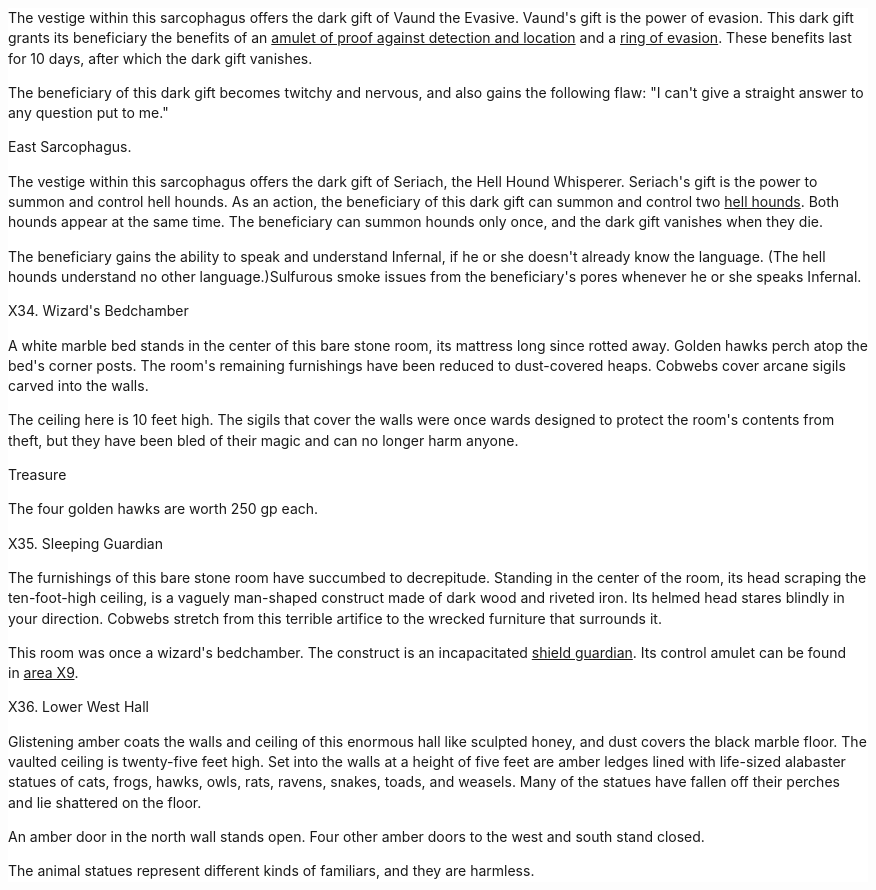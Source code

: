 The vestige within this sarcophagus offers the dark gift of Vaund the Evasive. Vaund's gift is the power of evasion. This dark gift grants its beneficiary the benefits of an [amulet of proof against detection and location](https://longo.com.br/5e/items.html#amulet%20of%20proof%20against%20detection%20and%20location_dmg) and a [ring of evasion](https://longo.com.br/5e/items.html#ring%20of%20evasion_dmg). These benefits last for 10 days, after which the dark gift vanishes.

The beneficiary of this dark gift becomes twitchy and nervous, and also gains the following flaw: "I can't give a straight answer to any question put to me."

East Sarcophagus. 

The vestige within this sarcophagus offers the dark gift of Seriach, the Hell Hound Whisperer. Seriach's gift is the power to summon and control hell hounds. As an action, the beneficiary of this dark gift can summon and control two [hell hounds](https://longo.com.br/5e/bestiary.html#hell%20hound_mm). Both hounds appear at the same time. The beneficiary can summon hounds only once, and the dark gift vanishes when they die.

The beneficiary gains the ability to speak and understand Infernal, if he or she doesn't already know the language. (The hell hounds understand no other language.)Sulfurous smoke issues from the beneficiary's pores whenever he or she speaks Infernal.

X34. Wizard's Bedchamber

A white marble bed stands in the center of this bare stone room, its mattress long since rotted away. Golden hawks perch atop the bed's corner posts. The room's remaining furnishings have been reduced to dust-covered heaps. Cobwebs cover arcane sigils carved into the walls.

The ceiling here is 10 feet high. The sigils that cover the walls were once wards designed to protect the room's contents from theft, but they have been bled of their magic and can no longer harm anyone.

Treasure

The four golden hawks are worth 250 gp each.

X35. Sleeping Guardian

The furnishings of this bare stone room have succumbed to decrepitude. Standing in the center of the room, its head scraping the ten-foot-high ceiling, is a vaguely man-shaped construct made of dark wood and riveted iron. Its helmed head stares blindly in your direction. Cobwebs stretch from this terrible artifice to the wrecked furniture that surrounds it.

This room was once a wizard's bedchamber. The construct is an incapacitated [shield guardian](https://longo.com.br/5e/bestiary.html#shield%20guardian_mm). Its control amulet can be found in [area X9](https://longo.com.br/5e/adventure.html#cos,13,x9.%20lecture%20hall).

X36. Lower West Hall

Glistening amber coats the walls and ceiling of this enormous hall like sculpted honey, and dust covers the black marble floor. The vaulted ceiling is twenty-five feet high. Set into the walls at a height of five feet are amber ledges lined with life-sized alabaster statues of cats, frogs, hawks, owls, rats, ravens, snakes, toads, and weasels. Many of the statues have fallen off their perches and lie shattered on the floor.

An amber door in the north wall stands open. Four other amber doors to the west and south stand closed.

The animal statues represent different kinds of familiars, and they are harmless.

